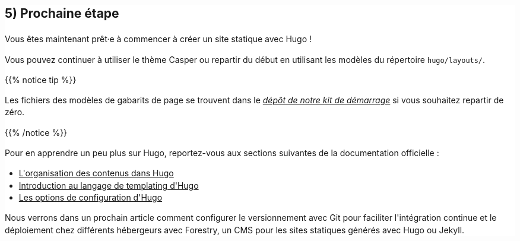 ## 5) Prochaine étape

Vous êtes maintenant prêt·e à commencer à créer un site statique avec Hugo !

Vous pouvez continuer à utiliser le thème Casper ou repartir du début en utilisant les modèles du répertoire `hugo/layouts/`.

{{% notice tip %}}

Les fichiers des modèles de gabarits de page se trouvent dans le [_dépôt de notre kit de démarrage_](https://github.com/forestryio-templates/hugo-boilerplate/tree/master/hugo/layouts) si vous souhaitez repartir de zéro.

{{% /notice %}}

Pour en apprendre un peu plus sur Hugo, reportez-vous aux sections suivantes de la documentation officielle :

* [L'organisation des contenus dans Hugo](http://gohugo.io/content-management/organization/)
* [Introduction au langage de templating d'Hugo](http://gohugo.io/templates/introduction/)
* [Les options de configuration d'Hugo](http://gohugo.io/getting-started/configuration/)

Nous verrons dans un prochain article comment configurer le versionnement avec Git pour faciliter l'intégration continue et le déploiement chez différents hébergeurs avec Forestry, un CMS pour les sites statiques générés avec Hugo ou Jekyll.
